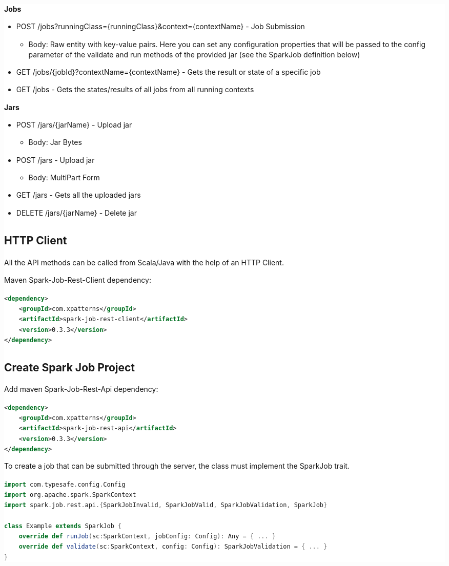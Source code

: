 **Jobs**

- POST /jobs?runningClass={runningClass}&context={contextName}  - Job Submission 

  * Body:  Raw entity with key-value pairs. Here you can set any configuration properties that will be passed to the config parameter of the validate and run methods of the provided jar (see the SparkJob definition below)

- GET /jobs/{jobId}?contextName={contextName} - Gets the result or state of a specific job

- GET /jobs - Gets the states/results of all jobs from all running contexts 

**Jars**

- POST /jars/{jarName}  - Upload jar
  * Body: Jar Bytes
  
- POST /jars  - Upload jar
  * Body: MultiPart Form

- GET /jars - Gets all the uploaded jars

- DELETE /jars/{jarName} - Delete jar

## HTTP Client

All the API methods can be called from Scala/Java with the help of an HTTP Client.

Maven Spark-Job-Rest-Client dependency:
```xml
<dependency>
    <groupId>com.xpatterns</groupId>
    <artifactId>spark-job-rest-client</artifactId>
    <version>0.3.3</version>
</dependency>
```

## Create Spark Job Project

Add maven Spark-Job-Rest-Api dependency:
```xml
<dependency>
    <groupId>com.xpatterns</groupId>
    <artifactId>spark-job-rest-api</artifactId>
    <version>0.3.3</version>
</dependency>
```

To create a job that can be submitted through the server, the class must implement the SparkJob trait.

```scala
import com.typesafe.config.Config
import org.apache.spark.SparkContext
import spark.job.rest.api.{SparkJobInvalid, SparkJobValid, SparkJobValidation, SparkJob}

class Example extends SparkJob {
    override def runJob(sc:SparkContext, jobConfig: Config): Any = { ... }
    override def validate(sc:SparkContext, config: Config): SparkJobValidation = { ... }
}
```
